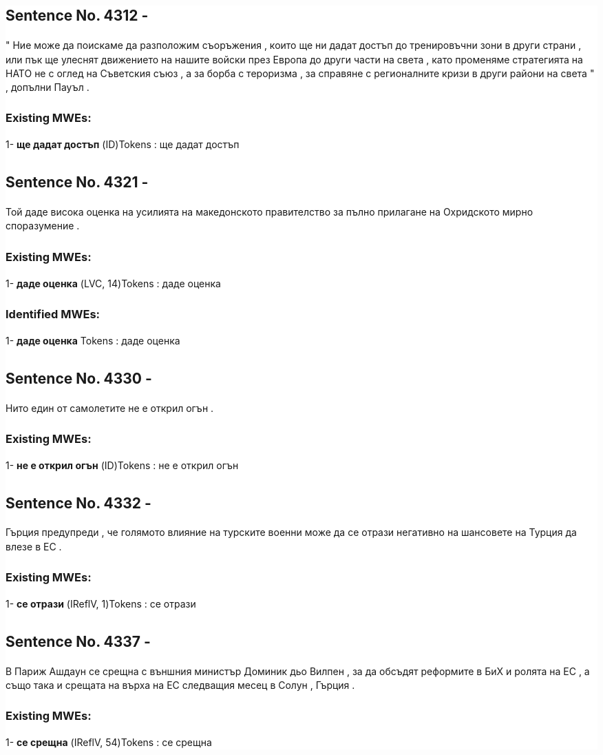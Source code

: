 ## Sentence No. 4312 - 
&quot; Ние може да поискаме да разположим съоръжения , които ще ни дадат достъп до тренировъчни зони в други страни , или пък ще улеснят движението на нашите войски през Европа до други части на света , като променяме стратегията на НАТО не с оглед на Съветския съюз , а за борба с тероризма , за справяне с регионалните кризи в други райони на света &quot; , допълни Пауъл .
### Existing MWEs: 
1- **ще дадат достъп** (ID)Tokens : 
ще
дадат
достъп

## Sentence No. 4321 - 
Той даде висока оценка на усилията на македонското правителство за пълно прилагане на Охридското мирно споразумение .
### Existing MWEs: 
1- **даде оценка** (LVC, 14)Tokens : 
даде
оценка

### Identified MWEs: 
1- **даде оценка** Tokens : 
даде
оценка

## Sentence No. 4330 - 
Нито един от самолетите не е открил огън .
### Existing MWEs: 
1- **не е открил огън** (ID)Tokens : 
не
е
открил
огън

## Sentence No. 4332 - 
Гърция предупреди , че голямото влияние на турските военни може да се отрази негативно на шансовете на Турция да влезе в ЕС .
### Existing MWEs: 
1- **се отрази** (IReflV, 1)Tokens : 
се
отрази

## Sentence No. 4337 - 
В Париж Ашдаун се срещна с външния министър Доминик дьо Вилпен , за да обсъдят реформите в БиХ и ролята на ЕС , а също така и срещата на върха на ЕС следващия месец в Солун , Гърция .
### Existing MWEs: 
1- **се срещна** (IReflV, 54)Tokens : 
се
срещна
